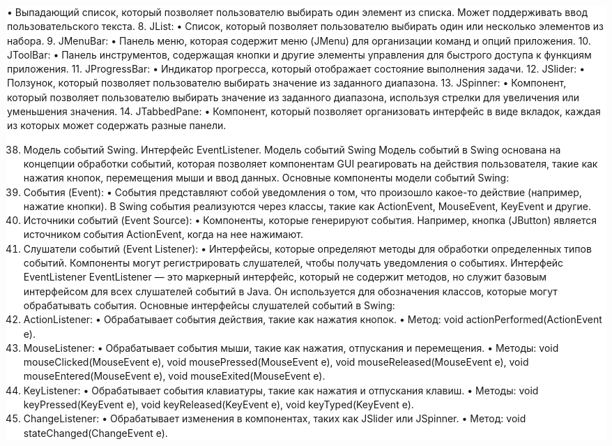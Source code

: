 •	Выпадающий список, который позволяет пользователю выбирать один элемент из списка. Может поддерживать ввод пользовательского текста.
8.	JList:
•	Список, который позволяет пользователю выбирать один или несколько элементов из набора.
9.	JMenuBar:
•	Панель меню, которая содержит меню (JMenu) для организации команд и опций приложения.
10.	JToolBar:
•	Панель инструментов, содержащая кнопки и другие элементы управления для быстрого доступа к функциям приложения.
11.	JProgressBar:
•	Индикатор прогресса, который отображает состояние выполнения задачи.
12.	JSlider:
•	Ползунок, который позволяет пользователю выбирать значение из заданного диапазона.
13.	JSpinner:
•	Компонент, который позволяет пользователю выбирать значение из заданного диапазона, используя стрелки для увеличения или уменьшения значения.
14.	JTabbedPane:
•	Компонент, который позволяет организовать интерфейс в виде вкладок, каждая из которых может содержать разные панели.

38. Модель событий Swing. Интерфейс EventListener. 
Модель событий Swing
Модель событий в Swing основана на концепции обработки событий, которая позволяет компонентам GUI реагировать на действия пользователя, такие как нажатия кнопок, перемещения мыши и ввод данных. Основные компоненты модели событий Swing:
1.	События (Event):
•	События представляют собой уведомления о том, что произошло какое-то действие (например, нажатие кнопки). В Swing события реализуются через классы, такие как ActionEvent, MouseEvent, KeyEvent и другие.
2.	Источники событий (Event Source):
•	Компоненты, которые генерируют события. Например, кнопка (JButton) является источником события ActionEvent, когда на нее нажимают.
3.	Слушатели событий (Event Listener):
•	Интерфейсы, которые определяют методы для обработки определенных типов событий. Компоненты могут регистрировать слушателей, чтобы получать уведомления о событиях.
Интерфейс EventListener
EventListener — это маркерный интерфейс, который не содержит методов, но служит базовым интерфейсом для всех слушателей событий в Java. Он используется для обозначения классов, которые могут обрабатывать события.
Основные интерфейсы слушателей событий в Swing:
1.	ActionListener:
•	Обрабатывает события действия, такие как нажатия кнопок.
•	Метод: void actionPerformed(ActionEvent e).
2.	MouseListener:
•	Обрабатывает события мыши, такие как нажатия, отпускания и перемещения.
•	Методы: void mouseClicked(MouseEvent e), void mousePressed(MouseEvent e), void mouseReleased(MouseEvent e), void mouseEntered(MouseEvent e), void mouseExited(MouseEvent e).
3.	KeyListener:
•	Обрабатывает события клавиатуры, такие как нажатия и отпускания клавиш.
•	Методы: void keyPressed(KeyEvent e), void keyReleased(KeyEvent e), void keyTyped(KeyEvent e).
4.	ChangeListener:
•	Обрабатывает изменения в компонентах, таких как JSlider или JSpinner.
•	Метод: void stateChanged(ChangeEvent e).
